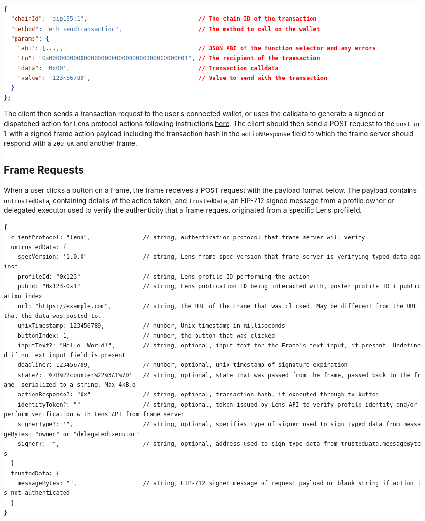 ```json
{
  "chainId": "eip155:1",                                // The chain ID of the transaction
  "method": "eth_sendTransaction",                      // The method to call on the wallet
  "params": {
    "abi": [...],                                       // JSON ABI of the function selector and any errors
    "to": "0x0000000000000000000000000000000000000001", // The recipient of the transaction
    "data": "0x00",                                     // Transaction calldata
    "value": "123456789",                               // Value to send with the transaction
  },
};
```

The client then sends a transaction request to the user's connected wallet, or uses the calldata to generate a signed or dispatched action for Lens protocol actions following instructions [here](#lens-publications-as-frames--open-actions). The client should then send a POST request to the `post_url` with a signed frame action payload including the transaction hash in the `actioNResponse` field to which the frame server should respond with a `200 OK` and another frame.

## Frame Requests

When a user clicks a button on a frame, the frame receives a POST request with the payload format below. The payload contains `untrustedData`, containing details of the action taken, and `trustedData`, an EIP-712 signed message from a profile owner or delegated executor used to verify the authenticity that a frame request originated from a specific Lens profileId.

```
{
  clientProtocol: "lens",               // string, authentication protocol that frame server will verify
  untrustedData: {
    specVersion: "1.0.0"                // string, Lens frame spec version that frame server is verifying typed data against
    profileId: "0x123",                 // string, Lens profile ID performing the action
    pubId: "0x123-0x1",                 // string, Lens publication ID being interacted with, poster profile ID + publication index
    url: "https://example.com",         // string, the URL of the Frame that was clicked. May be different from the URL that the data was posted to.
    unixTimestamp: 123456789,           // number, Unix timestamp in milliseconds
    buttonIndex: 1,                     // number, the button that was clicked
    inputText?: "Hello, World!",        // string, optional, input text for the Frame's text input, if present. Undefined if no text input field is present
    deadline?: 123456789,               // number, optional, unix timestamp of signature expiration
    state?: "%7B%22counter%22%3A1%7D"   // string, optional, state that was passed from the frame, passed back to the frame, serialized to a string. Max 4kB.q
    actionResponse?: "0x"               // string, optional, transaction hash, if executed through tx button
    identityToken?: "",                 // string, optional, token issued by Lens API to verify profile identity and/or perform verification with Lens API from frame server
    signerType?: "",                    // string, optional, specifies type of signer used to sign typed data from messageBytes: "owner" or "delegatedExecutor"
    signer?: "",                        // string, optional, address used to sign type data from trustedData.messageBytes
  },
  trustedData: {
    messageBytes: "",                   // string, EIP-712 signed message of request payload or blank string if action is not authenticated
  }
}
```
